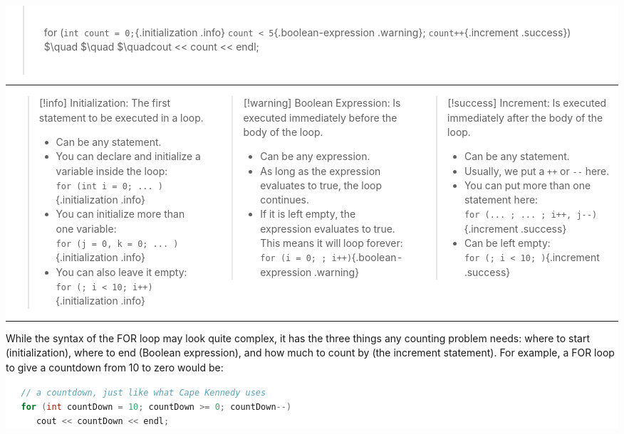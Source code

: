 > <div class="monospace quote-style" style="padding: 1em">
>
>  for (`int count = 0;`{.initialization .info} `count < 5`{.boolean-expression .warning}; `count++`{.increment .success})\
>   $\quad $\quad $\quadcout << count << endl;
>
> </div>

<table style="min-width: 8.5in">
<tbody>
<tr valign="top">
<td width="33%">

> [!info] Initialization:
> The first statement to be executed in a loop.
> - Can be any statement.
> - You can declare and initialize a variable inside the loop:\
>   `for (int i = 0; ... )`{.initialization .info}
> - You can initialize more than one variable:\
>   `for (j = 0, k = 0; ... )`{.initialization .info}
> - You can also leave it empty:\
>   `for (; i < 10; i++)`{.initialization .info}

</td>
<td width="33%">

> [!warning] Boolean Expression:
> Is executed immediately before the body of the loop.
> - Can be any expression.
> - As long as the expression evaluates to true, the loop continues.
> - If it is left empty, the expression evaluates to true. This means it will loop forever:\
>   `for (i = 0; ; i++)`{.boolean-expression .warning}

</td>
<td width="33%">

> [!success] Increment:
> Is executed immediately after the body of the loop.
> - Can be any statement.
> - Usually, we put a `++` or `--` here.
> - You can put more than one statement here:\
>   `for (... ; ... ; i++, j--)`{.increment .success}
> - Can be left empty:\
>   `for (; i < 10; )`{.increment .success}

</td>
</tr>
</tbody>
</table>

While the syntax of the FOR loop may look quite complex, it has the three things any counting problem needs: where to start (initialization), where to end (Boolean expression), and how much to count by (the increment statement). For example, a FOR loop to give a countdown from 10 to zero would be:

```cpp
   // a countdown, just like what Cape Kennedy uses
   for (int countDown = 10; countDown >= 0; countDown--)
      cout << countDown << endl;
```
